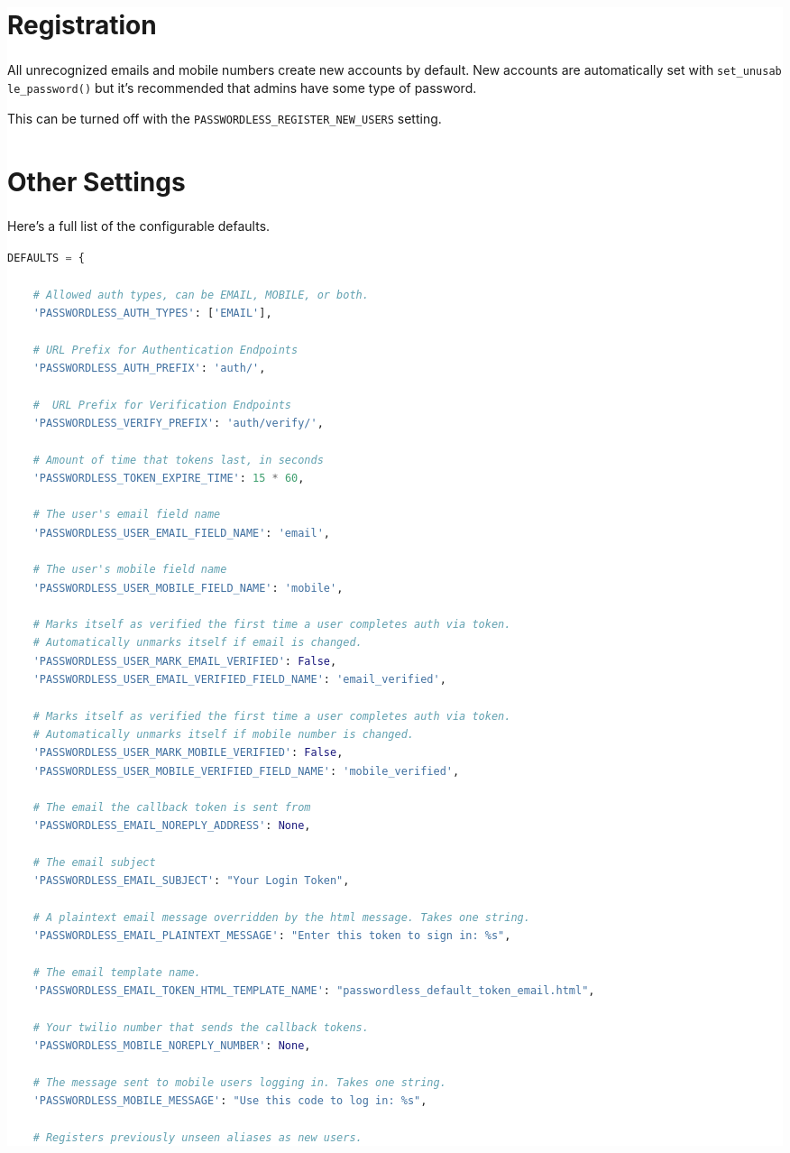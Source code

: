 Registration
============

All unrecognized emails and mobile numbers create new accounts by
default. New accounts are automatically set with
``set_unusable_password()`` but it’s recommended that admins have some
type of password.

This can be turned off with the ``PASSWORDLESS_REGISTER_NEW_USERS``
setting.

Other Settings
==============

Here’s a full list of the configurable defaults.

```python
DEFAULTS = {

    # Allowed auth types, can be EMAIL, MOBILE, or both.
    'PASSWORDLESS_AUTH_TYPES': ['EMAIL'],

    # URL Prefix for Authentication Endpoints
    'PASSWORDLESS_AUTH_PREFIX': 'auth/',
    
    #  URL Prefix for Verification Endpoints
    'PASSWORDLESS_VERIFY_PREFIX': 'auth/verify/',

    # Amount of time that tokens last, in seconds
    'PASSWORDLESS_TOKEN_EXPIRE_TIME': 15 * 60,

    # The user's email field name
    'PASSWORDLESS_USER_EMAIL_FIELD_NAME': 'email',

    # The user's mobile field name
    'PASSWORDLESS_USER_MOBILE_FIELD_NAME': 'mobile',

    # Marks itself as verified the first time a user completes auth via token.
    # Automatically unmarks itself if email is changed.
    'PASSWORDLESS_USER_MARK_EMAIL_VERIFIED': False,
    'PASSWORDLESS_USER_EMAIL_VERIFIED_FIELD_NAME': 'email_verified',

    # Marks itself as verified the first time a user completes auth via token.
    # Automatically unmarks itself if mobile number is changed.
    'PASSWORDLESS_USER_MARK_MOBILE_VERIFIED': False,
    'PASSWORDLESS_USER_MOBILE_VERIFIED_FIELD_NAME': 'mobile_verified',

    # The email the callback token is sent from
    'PASSWORDLESS_EMAIL_NOREPLY_ADDRESS': None,

    # The email subject
    'PASSWORDLESS_EMAIL_SUBJECT': "Your Login Token",

    # A plaintext email message overridden by the html message. Takes one string.
    'PASSWORDLESS_EMAIL_PLAINTEXT_MESSAGE': "Enter this token to sign in: %s",

    # The email template name.
    'PASSWORDLESS_EMAIL_TOKEN_HTML_TEMPLATE_NAME': "passwordless_default_token_email.html",

    # Your twilio number that sends the callback tokens.
    'PASSWORDLESS_MOBILE_NOREPLY_NUMBER': None,

    # The message sent to mobile users logging in. Takes one string.
    'PASSWORDLESS_MOBILE_MESSAGE': "Use this code to log in: %s",

    # Registers previously unseen aliases as new users.
```

[ci-image]: https://travis-ci.org/aaronn/django-rest-framework-passwordless.svg?branch=master
[splash-image]: https://i.imgur.com/OdDHAIf.png
